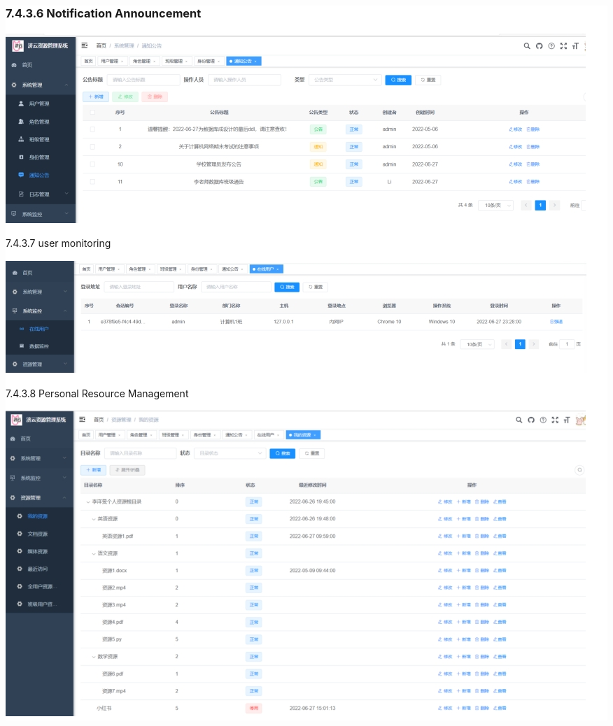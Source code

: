 ### 7.4.3.6 Notification Announcement

![img](./pic/wps266.jpg) 

7.4.3.7 user monitoring

![img](./pic/wps267.jpg) 

7.4.3.8 Personal Resource Management

![img](./pic/wps268.jpg) 
